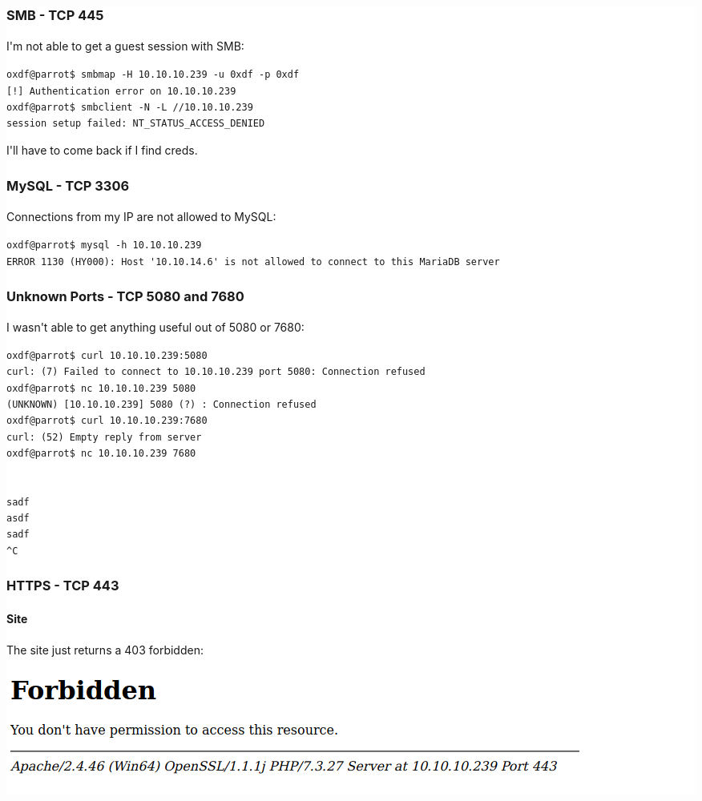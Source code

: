 ### SMB - TCP 445

I'm not able to get a guest session with SMB:



    oxdf@parrot$ smbmap -H 10.10.10.239 -u 0xdf -p 0xdf
    [!] Authentication error on 10.10.10.239
    oxdf@parrot$ smbclient -N -L //10.10.10.239
    session setup failed: NT_STATUS_ACCESS_DENIED



I'll have to come back if I find creds.

### MySQL - TCP 3306

Connections from my IP are not allowed to MySQL:



    oxdf@parrot$ mysql -h 10.10.10.239
    ERROR 1130 (HY000): Host '10.10.14.6' is not allowed to connect to this MariaDB server



### Unknown Ports - TCP 5080 and 7680

I wasn't able to get anything useful out of 5080 or 7680:



    oxdf@parrot$ curl 10.10.10.239:5080
    curl: (7) Failed to connect to 10.10.10.239 port 5080: Connection refused
    oxdf@parrot$ nc 10.10.10.239 5080
    (UNKNOWN) [10.10.10.239] 5080 (?) : Connection refused
    oxdf@parrot$ curl 10.10.10.239:7680
    curl: (52) Empty reply from server
    oxdf@parrot$ nc 10.10.10.239 7680


    sadf
    asdf
    sadf
    ^C



### HTTPS - TCP 443

#### Site

The site just returns a 403 forbidden:

![](/img/image-20210720203033238.png)
